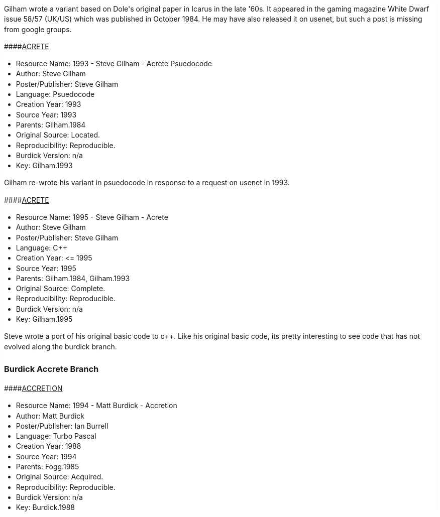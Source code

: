 Gilham wrote a variant based on Dole's original paper in Icarus in the late '60s. It appeared in the gaming magazine White Dwarf issue 58/57 (UK/US) which was 
published in October 1984. He may have also released it on usenet, but such a post is missing from google groups.

####[ACRETE](https://groups.google.com/forum/#!topic/rec.arts.sf.science/2Xm6WP5n1F8)

- Resource Name: 1993 - Steve Gilham - Acrete Psuedocode
- Author: Steve Gilham
- Poster/Publisher: Steve Gilham
- Language: Psuedocode
- Creation Year: 1993
- Source Year: 1993
- Parents: Gilham.1984
- Original Source: Located.
- Reproducibility: Reproducible.
- Burdick Version: n/a
- Key: Gilham.1993

Gilham re-wrote his variant in psuedocode in response to a request on usenet in 1993.

####[ACRETE](https://groups.google.com/forum/#!topic/sci.astro/hs3hTFtJdKY)

- Resource Name: 1995 - Steve Gilham - Acrete
- Author: Steve Gilham
- Poster/Publisher: Steve Gilham
- Language: C++
- Creation Year: <= 1995
- Source Year: 1995
- Parents: Gilham.1984, Gilham.1993
- Original Source: Complete.
- Reproducibility: Reproducible.
- Burdick Version: n/a
- Key: Gilham.1995

Steve wrote a port of his original basic code to c++. Like his original basic code, its pretty interesting to see code that has not evolved along the burdick
branch.

### Burdick Accrete Branch

####[ACCRETION](http://znark.com/create/accrete.html)

- Resource Name: 1994 - Matt Burdick - Accretion
- Author: Matt Burdick
- Poster/Publisher: Ian Burrell
- Language: Turbo Pascal
- Creation Year: 1988
- Source Year: 1994
- Parents: Fogg.1985
- Original Source: Acquired.
- Reproducibility: Reproducible.
- Burdick Version: n/a
- Key: Burdick.1988
